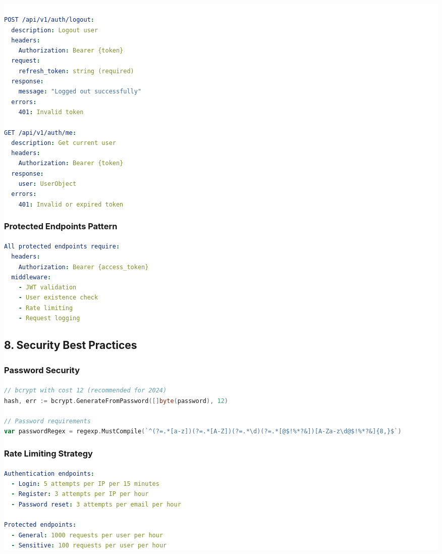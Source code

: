 ```yaml

POST /api/v1/auth/logout:
  description: Logout user
  headers:
    Authorization: Bearer {token}
  request:
    refresh_token: string (required)
  response:
    message: "Logged out successfully"
  errors:
    401: Invalid token

GET /api/v1/auth/me:
  description: Get current user
  headers:
    Authorization: Bearer {token}
  response:
    user: UserObject
  errors:
    401: Invalid or expired token
```

### Protected Endpoints Pattern
```yaml
All protected endpoints require:
  headers:
    Authorization: Bearer {access_token}
  middleware:
    - JWT validation
    - User existence check
    - Rate limiting
    - Request logging
```

## 8. Security Best Practices

### Password Security
```go
// bcrypt with cost 12 (recommended for 2024)
hash, err := bcrypt.GenerateFromPassword([]byte(password), 12)

// Password requirements
var passwordRegex = regexp.MustCompile(`^(?=.*[a-z])(?=.*[A-Z])(?=.*\d)(?=.*[@$!%*?&])[A-Za-z\d@$!%*?&]{8,}$`)
```

### Rate Limiting Strategy
```yaml
Authentication endpoints:
  - Login: 5 attempts per IP per 15 minutes
  - Register: 3 attempts per IP per hour
  - Password reset: 3 attempts per email per hour

Protected endpoints:
  - General: 1000 requests per user per hour
  - Sensitive: 100 requests per user per hour
```
